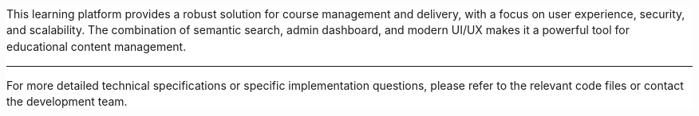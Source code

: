 This learning platform provides a robust solution for course management and delivery, with a focus on user experience, security, and scalability. The combination of semantic search, admin dashboard, and modern UI/UX makes it a powerful tool for educational content management.

---

For more detailed technical specifications or specific implementation questions, please refer to the relevant code files or contact the development team.
